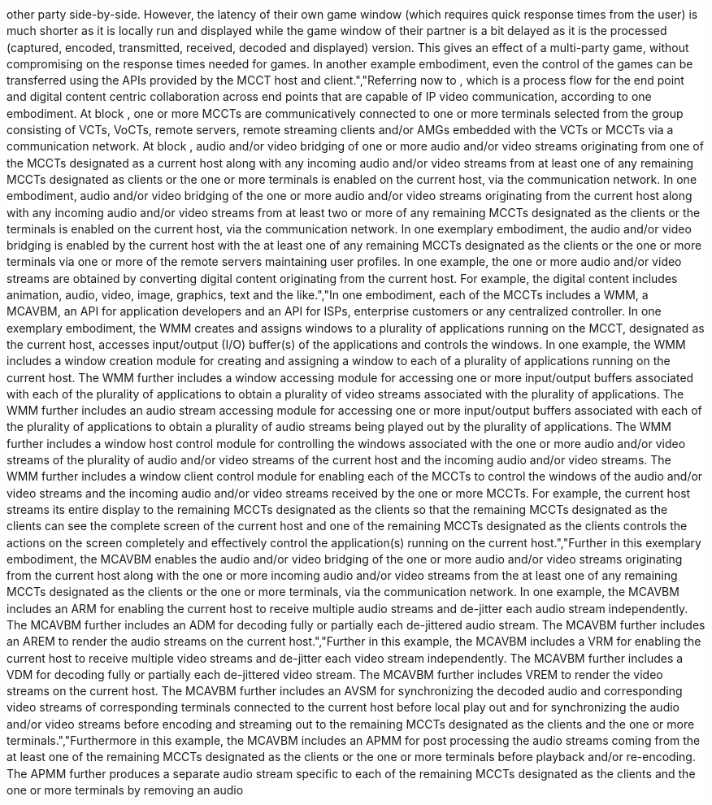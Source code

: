 other party side-by-side. However, the latency of their own game window (which requires quick response times from the user) is much shorter as it is locally run and displayed while the game window of their partner is a bit delayed as it is the processed (captured, encoded, transmitted, received, decoded and displayed) version. This gives an effect of a multi-party game, without compromising on the response times needed for games. In another example embodiment, even the control of the games can be transferred using the APIs provided by the MCCT host and client.","Referring now to , which is a process flow  for the end point and digital content centric collaboration across end points that are capable of IP video communication, according to one embodiment. At block , one or more MCCTs are communicatively connected to one or more terminals selected from the group consisting of VCTs, VoCTs, remote servers, remote streaming clients and\/or AMGs embedded with the VCTs or MCCTs via a communication network. At block , audio and\/or video bridging of one or more audio and\/or video streams originating from one of the MCCTs designated as a current host along with any incoming audio and\/or video streams from at least one of any remaining MCCTs designated as clients or the one or more terminals is enabled on the current host, via the communication network. In one embodiment, audio and\/or video bridging of the one or more audio and\/or video streams originating from the current host along with any incoming audio and\/or video streams from at least two or more of any remaining MCCTs designated as the clients or the terminals is enabled on the current host, via the communication network. In one exemplary embodiment, the audio and\/or video bridging is enabled by the current host with the at least one of any remaining MCCTs designated as the clients or the one or more terminals via one or more of the remote servers maintaining user profiles. In one example, the one or more audio and\/or video streams are obtained by converting digital content originating from the current host. For example, the digital content includes animation, audio, video, image, graphics, text and the like.","In one embodiment, each of the MCCTs includes a WMM, a MCAVBM, an API for application developers and an API for ISPs, enterprise customers or any centralized controller. In one exemplary embodiment, the WMM creates and assigns windows to a plurality of applications running on the MCCT, designated as the current host, accesses input\/output (I\/O) buffer(s) of the applications and controls the windows. In one example, the WMM includes a window creation module for creating and assigning a window to each of a plurality of applications running on the current host. The WMM further includes a window accessing module for accessing one or more input\/output buffers associated with each of the plurality of applications to obtain a plurality of video streams associated with the plurality of applications. The WMM further includes an audio stream accessing module for accessing one or more input\/output buffers associated with each of the plurality of applications to obtain a plurality of audio streams being played out by the plurality of applications. The WMM further includes a window host control module for controlling the windows associated with the one or more audio and\/or video streams of the plurality of audio and\/or video streams of the current host and the incoming audio and\/or video streams. The WMM further includes a window client control module for enabling each of the MCCTs to control the windows of the audio and\/or video streams and the incoming audio and\/or video streams received by the one or more MCCTs. For example, the current host streams its entire display to the remaining MCCTs designated as the clients so that the remaining MCCTs designated as the clients can see the complete screen of the current host and one of the remaining MCCTs designated as the clients controls the actions on the screen completely and effectively control the application(s) running on the current host.","Further in this exemplary embodiment, the MCAVBM enables the audio and\/or video bridging of the one or more audio and\/or video streams originating from the current host along with the one or more incoming audio and\/or video streams from the at least one of any remaining MCCTs designated as the clients or the one or more terminals, via the communication network. In one example, the MCAVBM includes an ARM for enabling the current host to receive multiple audio streams and de-jitter each audio stream independently. The MCAVBM further includes an ADM for decoding fully or partially each de-jittered audio stream. The MCAVBM further includes an AREM to render the audio streams on the current host.","Further in this example, the MCAVBM includes a VRM for enabling the current host to receive multiple video streams and de-jitter each video stream independently. The MCAVBM further includes a VDM for decoding fully or partially each de-jittered video stream. The MCAVBM further includes VREM to render the video streams on the current host. The MCAVBM further includes an AVSM for synchronizing the decoded audio and corresponding video streams of corresponding terminals connected to the current host before local play out and for synchronizing the audio and\/or video streams before encoding and streaming out to the remaining MCCTs designated as the clients and the one or more terminals.","Furthermore in this example, the MCAVBM includes an APMM for post processing the audio streams coming from the at least one of the remaining MCCTs designated as the clients or the one or more terminals before playback and\/or re-encoding. The APMM further produces a separate audio stream specific to each of the remaining MCCTs designated as the clients and the one or more terminals by removing an audio